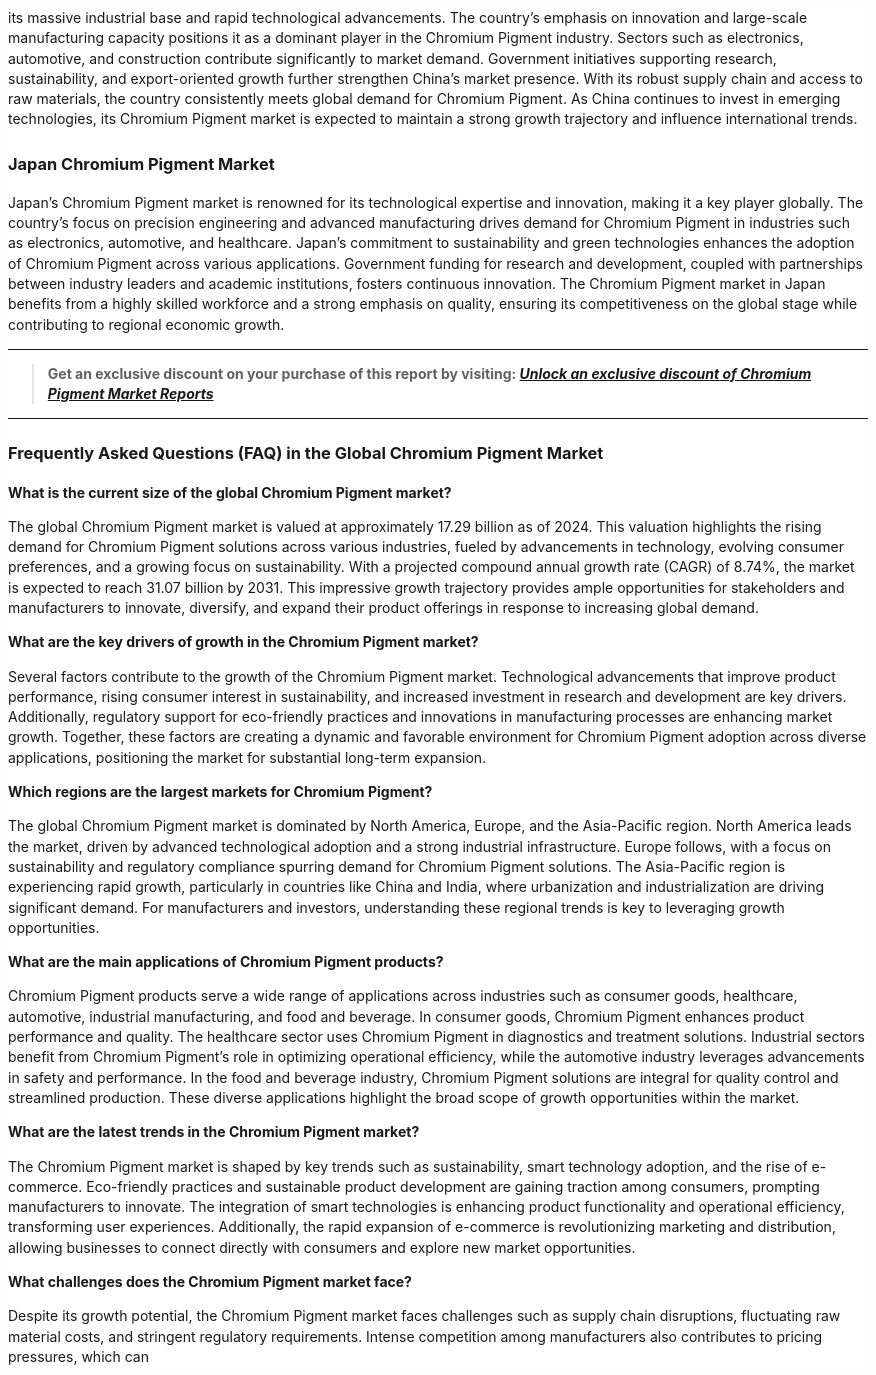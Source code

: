 its massive industrial base and rapid technological advancements. The country&rsquo;s emphasis on innovation and large-scale manufacturing capacity positions it as a dominant player in the Chromium Pigment industry. Sectors such as electronics, automotive, and construction contribute significantly to market demand. Government initiatives supporting research, sustainability, and export-oriented growth further strengthen China&rsquo;s market presence. With its robust supply chain and access to raw materials, the country consistently meets global demand for Chromium Pigment. As China continues to invest in emerging technologies, its Chromium Pigment market is expected to maintain a strong growth trajectory and influence international trends.</p><h3>Japan Chromium Pigment Market</h3><p>Japan&rsquo;s Chromium Pigment market is renowned for its technological expertise and innovation, making it a key player globally. The country&rsquo;s focus on precision engineering and advanced manufacturing drives demand for Chromium Pigment in industries such as electronics, automotive, and healthcare. Japan&rsquo;s commitment to sustainability and green technologies enhances the adoption of Chromium Pigment across various applications. Government funding for research and development, coupled with partnerships between industry leaders and academic institutions, fosters continuous innovation. The Chromium Pigment market in Japan benefits from a highly skilled workforce and a strong emphasis on quality, ensuring its competitiveness on the global stage while contributing to regional economic growth.</p><hr /><blockquote><p><strong>Get an exclusive discount on your purchase of this report by visiting: <em><a href="://marketresearchpulse.com/ask-for-discount/64763?utm_source=Github&amp;utm_medium=052">Unlock an exclusive discount of Chromium Pigment Market Reports</a></em>&nbsp;</strong></p></blockquote><hr /><h3>Frequently Asked Questions (FAQ) in the Global Chromium Pigment Market</h3><p><strong>What is the current size of the global Chromium Pigment market?</strong></p><p>The global Chromium Pigment market is valued at approximately 17.29 billion as of 2024. This valuation highlights the rising demand for Chromium Pigment solutions across various industries, fueled by advancements in technology, evolving consumer preferences, and a growing focus on sustainability. With a projected compound annual growth rate (CAGR) of 8.74%, the market is expected to reach 31.07 billion by 2031. This impressive growth trajectory provides ample opportunities for stakeholders and manufacturers to innovate, diversify, and expand their product offerings in response to increasing global demand.</p><p><strong>What are the key drivers of growth in the Chromium Pigment market?</strong></p><p>Several factors contribute to the growth of the Chromium Pigment market. Technological advancements that improve product performance, rising consumer interest in sustainability, and increased investment in research and development are key drivers. Additionally, regulatory support for eco-friendly practices and innovations in manufacturing processes are enhancing market growth. Together, these factors are creating a dynamic and favorable environment for Chromium Pigment adoption across diverse applications, positioning the market for substantial long-term expansion.</p><p><strong>Which regions are the largest markets for Chromium Pigment?</strong></p><p>The global Chromium Pigment market is dominated by North America, Europe, and the Asia-Pacific region. North America leads the market, driven by advanced technological adoption and a strong industrial infrastructure. Europe follows, with a focus on sustainability and regulatory compliance spurring demand for Chromium Pigment solutions. The Asia-Pacific region is experiencing rapid growth, particularly in countries like China and India, where urbanization and industrialization are driving significant demand. For manufacturers and investors, understanding these regional trends is key to leveraging growth opportunities.</p><p><strong>What are the main applications of Chromium Pigment products?</strong></p><p>Chromium Pigment products serve a wide range of applications across industries such as consumer goods, healthcare, automotive, industrial manufacturing, and food and beverage. In consumer goods, Chromium Pigment enhances product performance and quality. The healthcare sector uses Chromium Pigment in diagnostics and treatment solutions. Industrial sectors benefit from Chromium Pigment&rsquo;s role in optimizing operational efficiency, while the automotive industry leverages advancements in safety and performance. In the food and beverage industry, Chromium Pigment solutions are integral for quality control and streamlined production. These diverse applications highlight the broad scope of growth opportunities within the market.</p><p><strong>What are the latest trends in the Chromium Pigment market?</strong></p><p>The Chromium Pigment market is shaped by key trends such as sustainability, smart technology adoption, and the rise of e-commerce. Eco-friendly practices and sustainable product development are gaining traction among consumers, prompting manufacturers to innovate. The integration of smart technologies is enhancing product functionality and operational efficiency, transforming user experiences. Additionally, the rapid expansion of e-commerce is revolutionizing marketing and distribution, allowing businesses to connect directly with consumers and explore new market opportunities.</p><p><strong>What challenges does the Chromium Pigment market face?</strong></p><p>Despite its growth potential, the Chromium Pigment market faces challenges such as supply chain disruptions, fluctuating raw material costs, and stringent regulatory requirements. Intense competition among manufacturers also contributes to pricing pressures, which can
